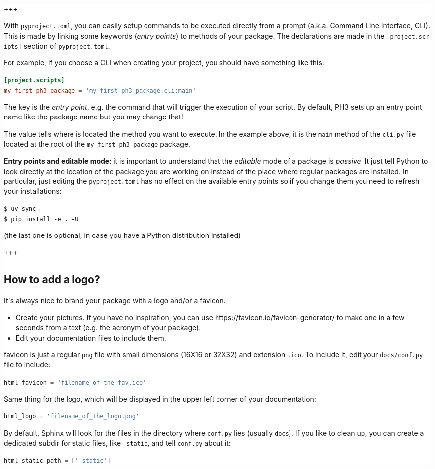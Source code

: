 +++

With `pyproject.toml`, you can easily setup commands to be executed directly from a prompt (a.k.a. Command Line Interface, CLI). This is made by linking some keywords (*entry points*) to methods of your package. The declarations are made in the `[project.scripts]` section of `pyproject.toml`. 

For example, if you choose a CLI when creating your project, you should have something like this:

```toml
[project.scripts]
my_first_ph3_package = 'my_first_ph3_package.cli:main'
```

The key is the *entry point*, e.g. the command that will trigger the execution of your script. By default, PH3 sets up an entry point name like the package name but you may change that!

The value tells where is located the method you want to execute. In the example above, it is the `main` method of the `cli.py` file located at the root of the `my_first_ph3_package` package.

**Entry points and editable mode**: it is important to understand that the *editable* mode of a package is *passive*. It just tell Python to look directly at the location of the package you are working on instead of the place where regular packages are installed. In particular, just editing the `pyproject.toml` has no effect on the available entry points so if you change them you need to refresh your installations:

```console
$ uv sync
$ pip install -e . -U
```

(the last one is optional, in case you have a Python distribution installed)

+++

## How to add a logo?

It's always nice to brand your package with a logo and/or a favicon.

- Create your pictures. If you have no inspiration, you can use https://favicon.io/favicon-generator/ to make one in a few seconds from a text (e.g. the acronym of your package). 
- Edit your documentation files to include them.

favicon is just a regular `png` file with small dimensions (16X16 or 32X32) and extension `.ico`. To include it, edit your `docs/conf.py` file to include:

```python
html_favicon = 'filename_of_the_fav.ico'
```

Same thing for the logo, which will be displayed in the upper left corner of your documentation:

```python
html_logo = 'filename_of_the_logo.png'
```

By default, Sphinx will look for the files in the directory where `conf.py` lies (usually `docs`). If you like to clean up, you can create a dedicated subdir for static files, like `_static`, and tell `conf.py` about it:
```python
html_static_path = ['_static']
```


[^1]: Poetry is the precursor of UV. Notably, it introduced `pyproject.toml`.